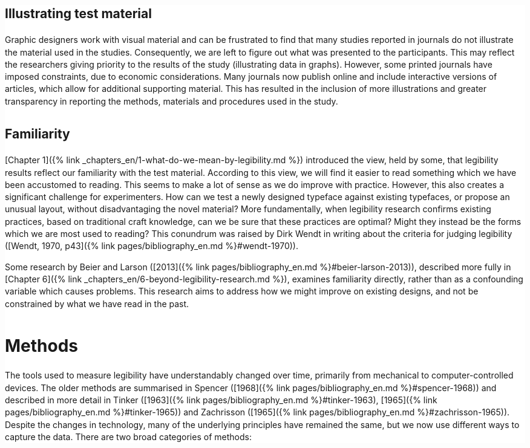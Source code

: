 </aside>


## Illustrating test material

Graphic designers work with visual material and can be frustrated to
find that many studies reported in journals do not illustrate the
material used in the studies. Consequently, we are left to figure out
what was presented to the participants. This may reflect the researchers
giving priority to the results of the study (illustrating data in
graphs). However, some printed journals have imposed constraints, due to
economic considerations. Many journals now publish online and include
interactive versions of articles, which allow for additional supporting
material. This has resulted in the inclusion of more illustrations and
greater transparency in reporting the methods, materials and procedures
used in the study.

## Familiarity

[Chapter 1]({% link _chapters_en/1-what-do-we-mean-by-legibility.md %}) introduced the view, held by some, that legibility results
reflect our familiarity with the test material. According to this view,
we will find it easier to read something which we have been accustomed
to reading. This seems to make a lot of sense as we do improve with
practice. However, this also creates a significant challenge for
experimenters. How can we test a newly designed typeface against
existing typefaces, or propose an unusual layout, without disadvantaging
the novel material? More fundamentally, when legibility research
confirms existing practices, based on traditional craft knowledge, can
we be sure that these practices are optimal? Might they instead be the
forms which we are most used to reading? This conundrum was raised by
Dirk Wendt in writing about the criteria for judging legibility ([Wendt,
1970, p43]({% link pages/bibliography_en.md %}#wendt-1970)).

Some research by Beier and Larson ([2013]({% link pages/bibliography_en.md %}#beier-larson-2013)), described more fully in
[Chapter 6]({% link _chapters_en/6-beyond-legibility-research.md %}), examines familiarity directly, rather than as a confounding
variable which causes problems. This research aims to address how we
might improve on existing designs, and not be constrained by what we
have read in the past.

# Methods

The tools used to measure legibility have understandably changed over
time, primarily from mechanical to computer-controlled devices. The
older methods are summarised in Spencer ([1968]({% link pages/bibliography_en.md %}#spencer-1968)) and described in more
detail in Tinker ([1963]({% link pages/bibliography_en.md %}#tinker-1963), [1965]({% link pages/bibliography_en.md %}#tinker-1965)) and 
Zachrisson ([1965]({% link pages/bibliography_en.md %}#zachrisson-1965)). Despite the changes
in technology, many of the underlying principles have remained the same,
but we now use different ways to capture the data. There are two broad
categories of methods:
